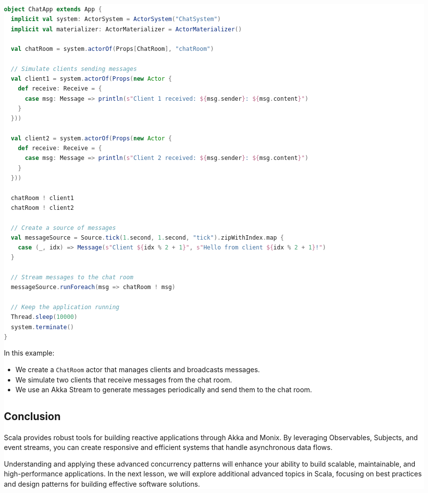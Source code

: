```scala
object ChatApp extends App {
  implicit val system: ActorSystem = ActorSystem("ChatSystem")
  implicit val materializer: ActorMaterializer = ActorMaterializer()

  val chatRoom = system.actorOf(Props[ChatRoom], "chatRoom")

  // Simulate clients sending messages
  val client1 = system.actorOf(Props(new Actor {
    def receive: Receive = {
      case msg: Message => println(s"Client 1 received: ${msg.sender}: ${msg.content}")
    }
  }))

  val client2 = system.actorOf(Props(new Actor {
    def receive: Receive = {
      case msg: Message => println(s"Client 2 received: ${msg.sender}: ${msg.content}")
    }
  }))

  chatRoom ! client1
  chatRoom ! client2

  // Create a source of messages
  val messageSource = Source.tick(1.second, 1.second, "tick").zipWithIndex.map {
    case (_, idx) => Message(s"Client ${idx % 2 + 1}", s"Hello from client ${idx % 2 + 1}!")
  }

  // Stream messages to the chat room
  messageSource.runForeach(msg => chatRoom ! msg)

  // Keep the application running
  Thread.sleep(10000)
  system.terminate()
}
```

In this example:
- We create a `ChatRoom` actor that manages clients and broadcasts messages.
- We simulate two clients that receive messages from the chat room.
- We use an Akka Stream to generate messages periodically and send them to the chat room.

## Conclusion

Scala provides robust tools for building reactive applications through Akka and Monix. By leveraging Observables, Subjects, and event streams, you can create responsive and efficient systems that handle asynchronous data flows.

Understanding and applying these advanced concurrency patterns will enhance your ability to build scalable, maintainable, and high-performance applications. In the next lesson, we will explore additional advanced topics in Scala, focusing on best practices and design patterns for building effective software solutions.